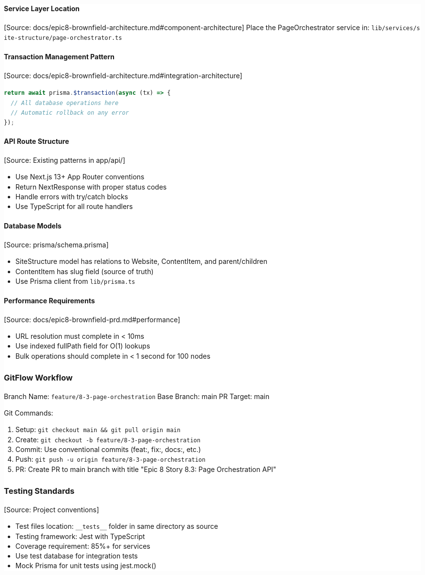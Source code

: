 #### Service Layer Location
[Source: docs/epic8-brownfield-architecture.md#component-architecture]
Place the PageOrchestrator service in: `lib/services/site-structure/page-orchestrator.ts`

#### Transaction Management Pattern
[Source: docs/epic8-brownfield-architecture.md#integration-architecture]
```typescript
return await prisma.$transaction(async (tx) => {
  // All database operations here
  // Automatic rollback on any error
});
```

#### API Route Structure
[Source: Existing patterns in app/api/]
- Use Next.js 13+ App Router conventions
- Return NextResponse with proper status codes
- Handle errors with try/catch blocks
- Use TypeScript for all route handlers

#### Database Models
[Source: prisma/schema.prisma]
- SiteStructure model has relations to Website, ContentItem, and parent/children
- ContentItem has slug field (source of truth)
- Use Prisma client from `lib/prisma.ts`

#### Performance Requirements
[Source: docs/epic8-brownfield-prd.md#performance]
- URL resolution must complete in < 10ms
- Use indexed fullPath field for O(1) lookups
- Bulk operations should complete in < 1 second for 100 nodes

### GitFlow Workflow
Branch Name: `feature/8-3-page-orchestration`
Base Branch: main
PR Target: main

Git Commands:
1. Setup: `git checkout main && git pull origin main`
2. Create: `git checkout -b feature/8-3-page-orchestration`
3. Commit: Use conventional commits (feat:, fix:, docs:, etc.)
4. Push: `git push -u origin feature/8-3-page-orchestration`
5. PR: Create PR to main branch with title "Epic 8 Story 8.3: Page Orchestration API"

### Testing Standards
[Source: Project conventions]
- Test files location: `__tests__` folder in same directory as source
- Testing framework: Jest with TypeScript
- Coverage requirement: 85%+ for services
- Use test database for integration tests
- Mock Prisma for unit tests using jest.mock()
